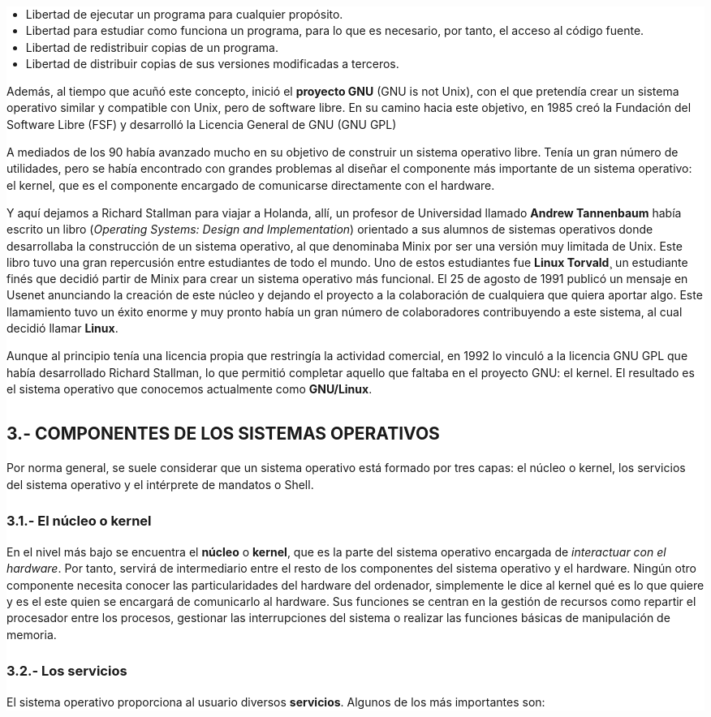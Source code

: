 - Libertad de ejecutar un programa para cualquier propósito.
- Libertad para estudiar como funciona un programa, para lo que es necesario, por tanto, el acceso al código fuente.
- Libertad de redistribuir copias de un programa.
- Libertad de distribuir copias de sus versiones modificadas a terceros.

Además, al tiempo que acuñó este concepto, inició el **proyecto GNU** (GNU is not Unix), con el que pretendía crear un sistema operativo similar y compatible con Unix, pero de software libre. En su camino hacia este objetivo, en 1985 creó la Fundación del Software Libre (FSF) y desarrolló la Licencia General de GNU (GNU GPL)

A mediados de los 90 había avanzado mucho en su objetivo de construir un sistema operativo libre. Tenía un gran número de utilidades, pero se había encontrado con grandes problemas al diseñar el componente más importante de un sistema operativo: el kernel, que es el componente encargado de comunicarse directamente con el hardware.

Y aquí dejamos a Richard Stallman para viajar a Holanda, allí, un profesor de Universidad llamado **Andrew Tannenbaum** había escrito un libro (*Operating Systems: Design and Implementation*) orientado a sus alumnos de sistemas operativos donde desarrollaba la construcción de un sistema operativo, al que denominaba Minix por ser una versión muy limitada de Unix. Este libro tuvo una gran repercusión entre estudiantes de todo el mundo. Uno de estos estudiantes fue **Linux Torvald**¸ un estudiante finés que decidió partir de Minix para crear un sistema operativo más funcional. El 25 de agosto de 1991 publicó un mensaje en Usenet anunciando la creación de este núcleo y dejando el proyecto a la colaboración de cualquiera que quiera aportar algo. Este llamamiento tuvo un éxito enorme y muy pronto había un gran número de colaboradores contribuyendo a este sistema, al cual decidió llamar **Linux**.

Aunque al principio tenía una licencia propia que restringía la actividad comercial, en 1992 lo vinculó a la licencia GNU GPL que había desarrollado Richard Stallman, lo que permitió completar aquello que faltaba en el proyecto GNU: el kernel. El resultado es el sistema operativo que conocemos actualmente como **GNU/Linux**.




## 3.- COMPONENTES DE LOS SISTEMAS OPERATIVOS

Por norma general, se suele considerar que un sistema operativo está formado por tres capas: el núcleo o kernel, los servicios del sistema operativo y el intérprete de mandatos o Shell.


### 3.1.- El núcleo o kernel

En el nivel más bajo se encuentra el **núcleo** o **kernel**, que es la parte del sistema operativo encargada de *interactuar con el hardware*. Por tanto, servirá de intermediario entre el resto de los componentes del sistema operativo y el hardware. Ningún otro componente necesita conocer las particularidades del hardware del ordenador, simplemente le dice al kernel qué es lo que quiere y es el este quien se encargará de comunicarlo al hardware.
Sus funciones se centran en la gestión de recursos como repartir el procesador entre los procesos, gestionar las interrupciones del sistema o realizar las funciones básicas de manipulación de memoria.

### 3.2.- Los servicios

El sistema operativo proporciona al usuario diversos **servicios**. Algunos de los más importantes son:

